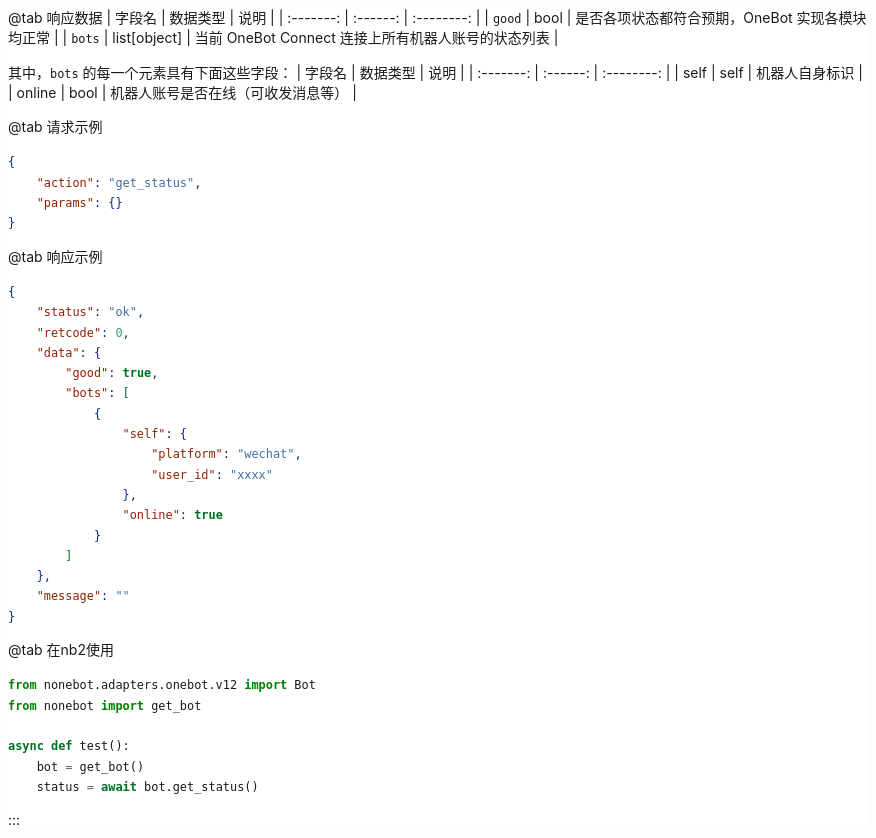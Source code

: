 @tab 响应数据
| 字段名    | 数据类型 |    说明    |
| :-------: | :------: | :--------: |
| `good` | bool | 是否各项状态都符合预期，OneBot 实现各模块均正常 |
| `bots` | list[object] | 当前 OneBot Connect 连接上所有机器人账号的状态列表 |

其中，`bots` 的每一个元素具有下面这些字段：
| 字段名    | 数据类型 |    说明    |
| :-------: | :------: | :--------: |
| self | self | 机器人自身标识 |
| online | bool | 	机器人账号是否在线（可收发消息等） |

@tab 请求示例
```json
{
    "action": "get_status",
    "params": {}
}
```

@tab 响应示例
```json
{
    "status": "ok",
    "retcode": 0,
    "data": {
        "good": true,
        "bots": [
            {
                "self": {
                    "platform": "wechat",
                    "user_id": "xxxx"
                },
                "online": true
            }
        ]
    },
    "message": ""
}
```

@tab 在nb2使用
```python
from nonebot.adapters.onebot.v12 import Bot
from nonebot import get_bot

async def test():
    bot = get_bot()
    status = await bot.get_status()

```
:::
